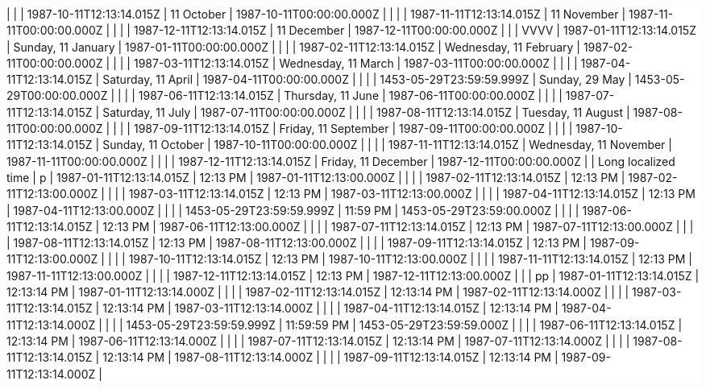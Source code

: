 |                                      |              | 1987-10-11T12:13:14.015Z | 11 October                                           | 1987-10-11T00:00:00.000Z |
|                                      |              | 1987-11-11T12:13:14.015Z | 11 November                                          | 1987-11-11T00:00:00.000Z |
|                                      |              | 1987-12-11T12:13:14.015Z | 11 December                                          | 1987-12-11T00:00:00.000Z |
|                                      | VVVV         | 1987-01-11T12:13:14.015Z | Sunday, 11 January                                   | 1987-01-11T00:00:00.000Z |
|                                      |              | 1987-02-11T12:13:14.015Z | Wednesday, 11 February                               | 1987-02-11T00:00:00.000Z |
|                                      |              | 1987-03-11T12:13:14.015Z | Wednesday, 11 March                                  | 1987-03-11T00:00:00.000Z |
|                                      |              | 1987-04-11T12:13:14.015Z | Saturday, 11 April                                   | 1987-04-11T00:00:00.000Z |
|                                      |              | 1453-05-29T23:59:59.999Z | Sunday, 29 May                                       | 1453-05-29T00:00:00.000Z |
|                                      |              | 1987-06-11T12:13:14.015Z | Thursday, 11 June                                    | 1987-06-11T00:00:00.000Z |
|                                      |              | 1987-07-11T12:13:14.015Z | Saturday, 11 July                                    | 1987-07-11T00:00:00.000Z |
|                                      |              | 1987-08-11T12:13:14.015Z | Tuesday, 11 August                                   | 1987-08-11T00:00:00.000Z |
|                                      |              | 1987-09-11T12:13:14.015Z | Friday, 11 September                                 | 1987-09-11T00:00:00.000Z |
|                                      |              | 1987-10-11T12:13:14.015Z | Sunday, 11 October                                   | 1987-10-11T00:00:00.000Z |
|                                      |              | 1987-11-11T12:13:14.015Z | Wednesday, 11 November                               | 1987-11-11T00:00:00.000Z |
|                                      |              | 1987-12-11T12:13:14.015Z | Friday, 11 December                                  | 1987-12-11T00:00:00.000Z |
| Long localized time                  | p            | 1987-01-11T12:13:14.015Z | 12:13 PM                                             | 1987-01-11T12:13:00.000Z |
|                                      |              | 1987-02-11T12:13:14.015Z | 12:13 PM                                             | 1987-02-11T12:13:00.000Z |
|                                      |              | 1987-03-11T12:13:14.015Z | 12:13 PM                                             | 1987-03-11T12:13:00.000Z |
|                                      |              | 1987-04-11T12:13:14.015Z | 12:13 PM                                             | 1987-04-11T12:13:00.000Z |
|                                      |              | 1453-05-29T23:59:59.999Z | 11:59 PM                                             | 1453-05-29T23:59:00.000Z |
|                                      |              | 1987-06-11T12:13:14.015Z | 12:13 PM                                             | 1987-06-11T12:13:00.000Z |
|                                      |              | 1987-07-11T12:13:14.015Z | 12:13 PM                                             | 1987-07-11T12:13:00.000Z |
|                                      |              | 1987-08-11T12:13:14.015Z | 12:13 PM                                             | 1987-08-11T12:13:00.000Z |
|                                      |              | 1987-09-11T12:13:14.015Z | 12:13 PM                                             | 1987-09-11T12:13:00.000Z |
|                                      |              | 1987-10-11T12:13:14.015Z | 12:13 PM                                             | 1987-10-11T12:13:00.000Z |
|                                      |              | 1987-11-11T12:13:14.015Z | 12:13 PM                                             | 1987-11-11T12:13:00.000Z |
|                                      |              | 1987-12-11T12:13:14.015Z | 12:13 PM                                             | 1987-12-11T12:13:00.000Z |
|                                      | pp           | 1987-01-11T12:13:14.015Z | 12:13:14 PM                                          | 1987-01-11T12:13:14.000Z |
|                                      |              | 1987-02-11T12:13:14.015Z | 12:13:14 PM                                          | 1987-02-11T12:13:14.000Z |
|                                      |              | 1987-03-11T12:13:14.015Z | 12:13:14 PM                                          | 1987-03-11T12:13:14.000Z |
|                                      |              | 1987-04-11T12:13:14.015Z | 12:13:14 PM                                          | 1987-04-11T12:13:14.000Z |
|                                      |              | 1453-05-29T23:59:59.999Z | 11:59:59 PM                                          | 1453-05-29T23:59:59.000Z |
|                                      |              | 1987-06-11T12:13:14.015Z | 12:13:14 PM                                          | 1987-06-11T12:13:14.000Z |
|                                      |              | 1987-07-11T12:13:14.015Z | 12:13:14 PM                                          | 1987-07-11T12:13:14.000Z |
|                                      |              | 1987-08-11T12:13:14.015Z | 12:13:14 PM                                          | 1987-08-11T12:13:14.000Z |
|                                      |              | 1987-09-11T12:13:14.015Z | 12:13:14 PM                                          | 1987-09-11T12:13:14.000Z |
